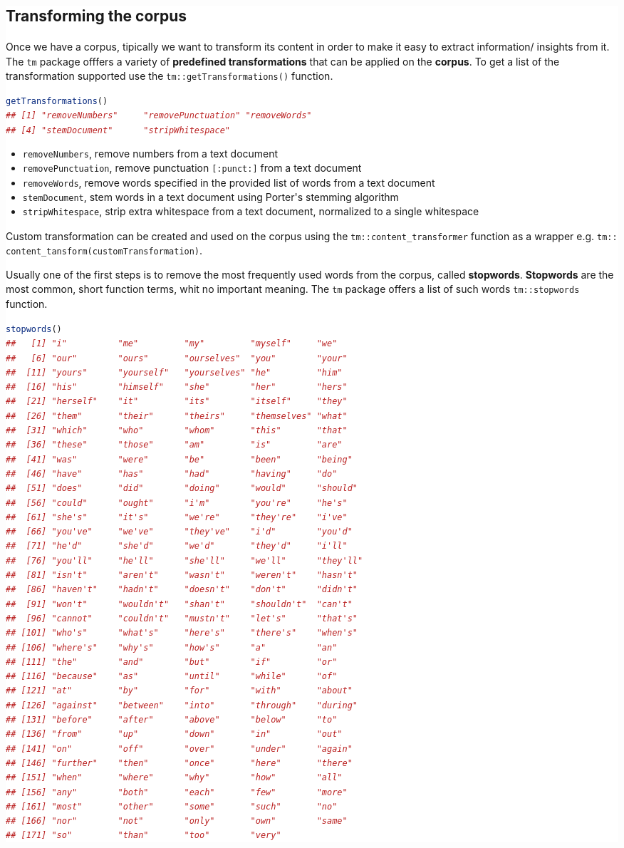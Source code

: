 ## Transforming the corpus

Once we have a corpus, tipically we want to transform its content in order to make it easy to extract information/ insights from it. The `tm` package offfers a variety of __predefined transformations__ that can be applied on the __corpus__. To get a list of the transformation supported use the `tm::getTransformations()` function.


```r
getTransformations()
## [1] "removeNumbers"     "removePunctuation" "removeWords"      
## [4] "stemDocument"      "stripWhitespace"
```

* `removeNumbers`, remove numbers from a text document
* `removePunctuation`, remove punctuation `[:punct:]` from a text document
* `removeWords`, remove words specified in the provided list of words from a text document
* `stemDocument`, stem words in a text document using Porter's stemming algorithm
* `stripWhitespace`, strip extra whitespace from a text document, normalized to a single whitespace


Custom transformation can be created and used on the corpus using the `tm::content_transformer` function as a wrapper e.g. `tm::content_tansform(customTransformation)`.

Usually one of the first steps is to remove the most frequently used words from the  corpus, called __stopwords__.  __Stopwords__ are the most common, short function terms, whit no important meaning. The `tm` package offers a list of such words `tm::stopwords` function.


```r
stopwords()
##   [1] "i"          "me"         "my"         "myself"     "we"        
##   [6] "our"        "ours"       "ourselves"  "you"        "your"      
##  [11] "yours"      "yourself"   "yourselves" "he"         "him"       
##  [16] "his"        "himself"    "she"        "her"        "hers"      
##  [21] "herself"    "it"         "its"        "itself"     "they"      
##  [26] "them"       "their"      "theirs"     "themselves" "what"      
##  [31] "which"      "who"        "whom"       "this"       "that"      
##  [36] "these"      "those"      "am"         "is"         "are"       
##  [41] "was"        "were"       "be"         "been"       "being"     
##  [46] "have"       "has"        "had"        "having"     "do"        
##  [51] "does"       "did"        "doing"      "would"      "should"    
##  [56] "could"      "ought"      "i'm"        "you're"     "he's"      
##  [61] "she's"      "it's"       "we're"      "they're"    "i've"      
##  [66] "you've"     "we've"      "they've"    "i'd"        "you'd"     
##  [71] "he'd"       "she'd"      "we'd"       "they'd"     "i'll"      
##  [76] "you'll"     "he'll"      "she'll"     "we'll"      "they'll"   
##  [81] "isn't"      "aren't"     "wasn't"     "weren't"    "hasn't"    
##  [86] "haven't"    "hadn't"     "doesn't"    "don't"      "didn't"    
##  [91] "won't"      "wouldn't"   "shan't"     "shouldn't"  "can't"     
##  [96] "cannot"     "couldn't"   "mustn't"    "let's"      "that's"    
## [101] "who's"      "what's"     "here's"     "there's"    "when's"    
## [106] "where's"    "why's"      "how's"      "a"          "an"        
## [111] "the"        "and"        "but"        "if"         "or"        
## [116] "because"    "as"         "until"      "while"      "of"        
## [121] "at"         "by"         "for"        "with"       "about"     
## [126] "against"    "between"    "into"       "through"    "during"    
## [131] "before"     "after"      "above"      "below"      "to"        
## [136] "from"       "up"         "down"       "in"         "out"       
## [141] "on"         "off"        "over"       "under"      "again"     
## [146] "further"    "then"       "once"       "here"       "there"     
## [151] "when"       "where"      "why"        "how"        "all"       
## [156] "any"        "both"       "each"       "few"        "more"      
## [161] "most"       "other"      "some"       "such"       "no"        
## [166] "nor"        "not"        "only"       "own"        "same"      
## [171] "so"         "than"       "too"        "very"
```
